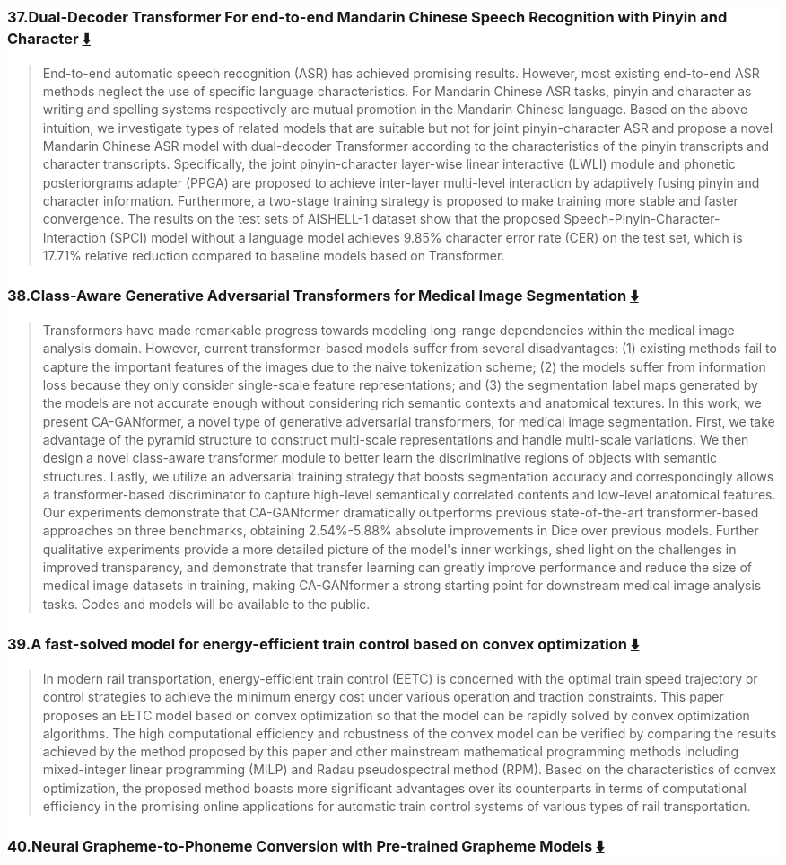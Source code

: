 ### 37.Dual-Decoder Transformer For end-to-end Mandarin Chinese Speech Recognition with Pinyin and Character  [ :arrow_down: ](https://arxiv.org/pdf/2201.10792.pdf)
>  End-to-end automatic speech recognition (ASR) has achieved promising results. However, most existing end-to-end ASR methods neglect the use of specific language characteristics. For Mandarin Chinese ASR tasks, pinyin and character as writing and spelling systems respectively are mutual promotion in the Mandarin Chinese language. Based on the above intuition, we investigate types of related models that are suitable but not for joint pinyin-character ASR and propose a novel Mandarin Chinese ASR model with dual-decoder Transformer according to the characteristics of the pinyin transcripts and character transcripts. Specifically, the joint pinyin-character layer-wise linear interactive (LWLI) module and phonetic posteriorgrams adapter (PPGA) are proposed to achieve inter-layer multi-level interaction by adaptively fusing pinyin and character information. Furthermore, a two-stage training strategy is proposed to make training more stable and faster convergence. The results on the test sets of AISHELL-1 dataset show that the proposed Speech-Pinyin-Character-Interaction (SPCI) model without a language model achieves 9.85% character error rate (CER) on the test set, which is 17.71% relative reduction compared to baseline models based on Transformer.      
### 38.Class-Aware Generative Adversarial Transformers for Medical Image Segmentation  [ :arrow_down: ](https://arxiv.org/pdf/2201.10737.pdf)
>  Transformers have made remarkable progress towards modeling long-range dependencies within the medical image analysis domain. However, current transformer-based models suffer from several disadvantages: (1) existing methods fail to capture the important features of the images due to the naive tokenization scheme; (2) the models suffer from information loss because they only consider single-scale feature representations; and (3) the segmentation label maps generated by the models are not accurate enough without considering rich semantic contexts and anatomical textures. In this work, we present CA-GANformer, a novel type of generative adversarial transformers, for medical image segmentation. First, we take advantage of the pyramid structure to construct multi-scale representations and handle multi-scale variations. We then design a novel class-aware transformer module to better learn the discriminative regions of objects with semantic structures. Lastly, we utilize an adversarial training strategy that boosts segmentation accuracy and correspondingly allows a transformer-based discriminator to capture high-level semantically correlated contents and low-level anatomical features. Our experiments demonstrate that CA-GANformer dramatically outperforms previous state-of-the-art transformer-based approaches on three benchmarks, obtaining 2.54%-5.88% absolute improvements in Dice over previous models. Further qualitative experiments provide a more detailed picture of the model's inner workings, shed light on the challenges in improved transparency, and demonstrate that transfer learning can greatly improve performance and reduce the size of medical image datasets in training, making CA-GANformer a strong starting point for downstream medical image analysis tasks. Codes and models will be available to the public.      
### 39.A fast-solved model for energy-efficient train control based on convex optimization  [ :arrow_down: ](https://arxiv.org/pdf/2201.10731.pdf)
>  In modern rail transportation, energy-efficient train control (EETC) is concerned with the optimal train speed trajectory or control strategies to achieve the minimum energy cost under various operation and traction constraints. This paper proposes an EETC model based on convex optimization so that the model can be rapidly solved by convex optimization algorithms. The high computational efficiency and robustness of the convex model can be verified by comparing the results achieved by the method proposed by this paper and other mainstream mathematical programming methods including mixed-integer linear programming (MILP) and Radau pseudospectral method (RPM). Based on the characteristics of convex optimization, the proposed method boasts more significant advantages over its counterparts in terms of computational efficiency in the promising online applications for automatic train control systems of various types of rail transportation.      
### 40.Neural Grapheme-to-Phoneme Conversion with Pre-trained Grapheme Models  [ :arrow_down: ](https://arxiv.org/pdf/2201.10716.pdf)